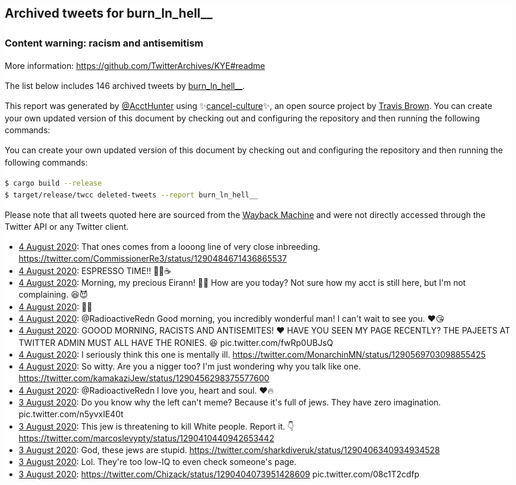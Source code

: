 ## Archived tweets for burn\_ln_hell__
### Content warning: racism and antisemitism
More information: https://github.com/TwitterArchives/KYE#readme

The list below includes 146 archived tweets by
[burn\_ln_hell__](https://twitter.com/burn_ln_hell__).



This report was generated by [@AcctHunter](https://twitter.com/accthunter) using ✨[cancel-culture](https://github.com/travisbrown/cancel-culture)✨,
an open source project by [Travis Brown](https://twitter.com/travisbrown). You can create your own
updated version of this document by checking out and configuring the repository and then running
the following commands:

You can create your own updated version of this document by checking out and configuring the
repository and then running the following commands:

```bash
$ cargo build --release
$ target/release/twcc deleted-tweets --report burn_ln_hell__
```

Please note that all tweets quoted here are sourced from the
[Wayback Machine](https://web.archive.org) and were not directly accessed through the Twitter API or
any Twitter client.

* [ 4 August 2020](https://web.archive.org/web/20200804183332/https://twitter.com/Burn_ln_Hell__/status/1290712436400508931): That ones comes from a looong line of very close inbreeding. https://twitter.com/CommissionerRe3/status/1290484671436865537
* [ 4 August 2020](https://web.archive.org/web/20200804172329/https://twitter.com/Burn_ln_Hell__/status/1290697866424377350): ESPRESSO TIME!! 🤗😋☕
* [ 4 August 2020](https://web.archive.org/web/20200804171915/https://twitter.com/Burn_ln_Hell__/status/1290689859330273281): Morning, my precious Eirann! 🤗😘 How are you today?  Not sure how my acct is still here, but I'm not complaining. 😆😈
* [ 4 August 2020](https://web.archive.org/web/20200804171915/https://twitter.com/Burn_ln_Hell__/status/1290689859330273281): 🤗💕
* [ 4 August 2020](https://web.archive.org/web/20200804174913/https://twitter.com/Burn_ln_Hell__/status/1290690529773023232): @RadioactiveRedn  Good morning, you incredibly wonderful man! I can't wait to see you. ❤😘
* [ 4 August 2020](https://web.archive.org/web/20200804171915/https://twitter.com/Burn_ln_Hell__/status/1290689859330273281): GOOOD MORNING, RACISTS AND ANTISEMITES! ❤  HAVE YOU SEEN MY PAGE RECENTLY? THE PAJEETS AT TWITTER ADMIN MUST ALL HAVE THE RONIES. 😆 pic.twitter.com/fwRp0UBJsQ
* [ 4 August 2020](https://web.archive.org/web/20200804093558/https://twitter.com/Burn_ln_Hell__/status/1290580625934573568): I seriously think this one is mentally ill.  https://twitter.com/MonarchinMN/status/1290569703098855425
* [ 4 August 2020](https://web.archive.org/web/20200804014401/https://twitter.com/Burn_ln_Hell__/status/1290459658205921281): So witty. Are you a nigger too? I'm just wondering why you talk like one. https://twitter.com/kamakaziJew/status/1290456298375577600
* [ 4 August 2020](https://web.archive.org/web/20200804011420/https://twitter.com/Burn_ln_Hell__/status/1290454109196296195): @RadioactiveRedn  I love you, heart and soul. ❤🔥
* [ 3 August 2020](https://web.archive.org/web/20200804233554/https://twitter.com/Burn_ln_Hell__/status/1290421663373246464): Do you know why the left can't meme? Because it's full of jews. They have zero imagination. pic.twitter.com/n5yvxIE40t
* [ 3 August 2020](https://web.archive.org/web/20200803221809/https://twitter.com/Burn_ln_Hell__/status/1290410723701485568): This jew is threatening to kill White people. Report it. 👇 https://twitter.com/marcoslevypty/status/1290410440942653442
* [ 3 August 2020](https://web.archive.org/web/20200803224907/https://twitter.com/Burn_ln_Hell__/status/1290407250398294016): God, these jews are stupid. https://twitter.com/sharkdiveruk/status/1290406340934934528
* [ 3 August 2020](https://web.archive.org/web/20200803223914/https://twitter.com/Burn_ln_Hell__/status/1290403071168622592): Lol. They're too low-IQ to even check someone's page.
* [ 3 August 2020](https://web.archive.org/web/20200803215345/https://twitter.com/Burn_ln_Hell__/status/1290404836547076096): https://twitter.com/Chizack/status/1290404073951428609  pic.twitter.com/08c1T2cdfp